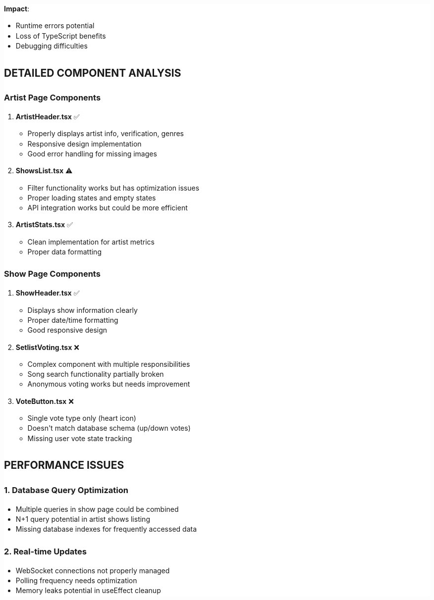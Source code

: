 **Impact**:
- Runtime errors potential
- Loss of TypeScript benefits
- Debugging difficulties

## DETAILED COMPONENT ANALYSIS

### Artist Page Components

1. **ArtistHeader.tsx** ✅
   - Properly displays artist info, verification, genres
   - Responsive design implementation
   - Good error handling for missing images

2. **ShowsList.tsx** ⚠️
   - Filter functionality works but has optimization issues
   - Proper loading states and empty states
   - API integration works but could be more efficient

3. **ArtistStats.tsx** ✅
   - Clean implementation for artist metrics
   - Proper data formatting

### Show Page Components

1. **ShowHeader.tsx** ✅
   - Displays show information clearly
   - Proper date/time formatting
   - Good responsive design

2. **SetlistVoting.tsx** ❌
   - Complex component with multiple responsibilities
   - Song search functionality partially broken
   - Anonymous voting works but needs improvement

3. **VoteButton.tsx** ❌
   - Single vote type only (heart icon)
   - Doesn't match database schema (up/down votes)
   - Missing user vote state tracking

## PERFORMANCE ISSUES

### 1. Database Query Optimization
- Multiple queries in show page could be combined
- N+1 query potential in artist shows listing
- Missing database indexes for frequently accessed data

### 2. Real-time Updates
- WebSocket connections not properly managed
- Polling frequency needs optimization
- Memory leaks potential in useEffect cleanup
